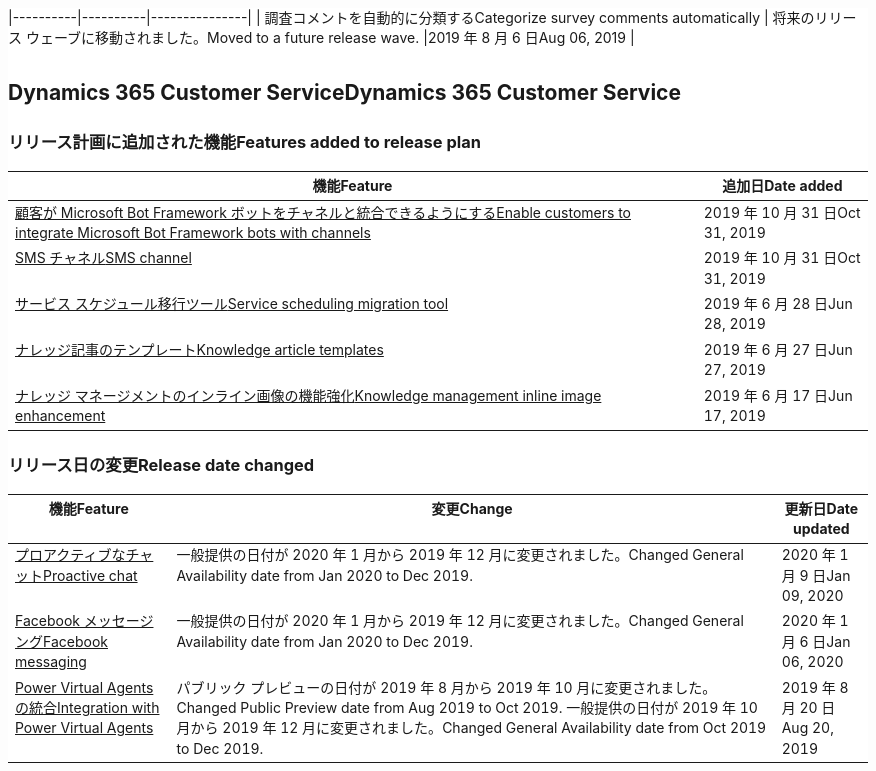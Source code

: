 |----------|----------|---------------|
| <span data-ttu-id="8989b-179">調査コメントを自動的に分類する</span><span class="sxs-lookup"><span data-stu-id="8989b-179">Categorize survey comments automatically</span></span> | <span data-ttu-id="8989b-180">将来のリリース ウェーブに移動されました。</span><span class="sxs-lookup"><span data-stu-id="8989b-180">Moved to a future release wave.</span></span>  |<span data-ttu-id="8989b-181">2019 年 8 月 6 日</span><span class="sxs-lookup"><span data-stu-id="8989b-181">Aug 06, 2019</span></span> |


## <a name="dynamics-365-customer-service"></a><span data-ttu-id="8989b-182">Dynamics 365 Customer Service</span><span class="sxs-lookup"><span data-stu-id="8989b-182">Dynamics 365 Customer Service</span></span>

 
### <a name="features-added-to-release-plan"></a><span data-ttu-id="8989b-183">リリース計画に追加された機能</span><span class="sxs-lookup"><span data-stu-id="8989b-183">Features added to release plan</span></span>
| <span data-ttu-id="8989b-184">機能</span><span class="sxs-lookup"><span data-stu-id="8989b-184">Feature</span></span> |  <span data-ttu-id="8989b-185">追加日</span><span class="sxs-lookup"><span data-stu-id="8989b-185">Date added</span></span> |
|---------|---------------|
|[<span data-ttu-id="8989b-186">顧客が Microsoft Bot Framework ボットをチャネルと統合できるようにする</span><span class="sxs-lookup"><span data-stu-id="8989b-186">Enable customers to integrate Microsoft Bot Framework bots with channels</span></span>](dynamics365-customer-service/enable-customers-integrate-bot-framework-bots-channels.md) |  <span data-ttu-id="8989b-187">2019 年 10 月 31 日</span><span class="sxs-lookup"><span data-stu-id="8989b-187">Oct 31, 2019</span></span>| 
|[<span data-ttu-id="8989b-188">SMS チャネル</span><span class="sxs-lookup"><span data-stu-id="8989b-188">SMS channel</span></span>](dynamics365-customer-service/sms-channel.md) |  <span data-ttu-id="8989b-189">2019 年 10 月 31 日</span><span class="sxs-lookup"><span data-stu-id="8989b-189">Oct 31, 2019</span></span>| 
|[<span data-ttu-id="8989b-190">サービス スケジュール移行ツール</span><span class="sxs-lookup"><span data-stu-id="8989b-190">Service scheduling migration tool</span></span>](dynamics365-customer-service/service-scheduling-migration-tool.md) |  <span data-ttu-id="8989b-191">2019 年 6 月 28 日</span><span class="sxs-lookup"><span data-stu-id="8989b-191">Jun 28, 2019</span></span>| 
|[<span data-ttu-id="8989b-192">ナレッジ記事のテンプレート</span><span class="sxs-lookup"><span data-stu-id="8989b-192">Knowledge article templates</span></span>](dynamics365-customer-service/knowledge-article-templates.md) |  <span data-ttu-id="8989b-193">2019 年 6 月 27 日</span><span class="sxs-lookup"><span data-stu-id="8989b-193">Jun 27, 2019</span></span>| 
|[<span data-ttu-id="8989b-194">ナレッジ マネージメントのインライン画像の機能強化</span><span class="sxs-lookup"><span data-stu-id="8989b-194">Knowledge management inline image enhancement</span></span>](dynamics365-customer-service/knowledge-management-inline-image-enhancement.md) |  <span data-ttu-id="8989b-195">2019 年 6 月 17 日</span><span class="sxs-lookup"><span data-stu-id="8989b-195">Jun 17, 2019</span></span>| 
 
### <a name="release-date-changed"></a><span data-ttu-id="8989b-196">リリース日の変更</span><span class="sxs-lookup"><span data-stu-id="8989b-196">Release date changed</span></span>
| <span data-ttu-id="8989b-197">機能</span><span class="sxs-lookup"><span data-stu-id="8989b-197">Feature</span></span> | <span data-ttu-id="8989b-198">変更</span><span class="sxs-lookup"><span data-stu-id="8989b-198">Change</span></span> |  <span data-ttu-id="8989b-199">更新日</span><span class="sxs-lookup"><span data-stu-id="8989b-199">Date updated</span></span> |
|----------|----------|---------------|
|[<span data-ttu-id="8989b-200">プロアクティブなチャット</span><span class="sxs-lookup"><span data-stu-id="8989b-200">Proactive chat</span></span>](dynamics365-customer-service/proactive-chat.md) |   <span data-ttu-id="8989b-201">一般提供の日付が 2020 年 1 月から 2019 年 12 月に変更されました。</span><span class="sxs-lookup"><span data-stu-id="8989b-201">Changed General Availability date from Jan 2020 to Dec 2019.</span></span>  |<span data-ttu-id="8989b-202">2020 年 1 月 9 日</span><span class="sxs-lookup"><span data-stu-id="8989b-202">Jan 09, 2020</span></span>|
|[<span data-ttu-id="8989b-203">Facebook メッセージング</span><span class="sxs-lookup"><span data-stu-id="8989b-203">Facebook messaging</span></span>](dynamics365-customer-service/facebook-messaging.md) |   <span data-ttu-id="8989b-204">一般提供の日付が 2020 年 1 月から 2019 年 12 月に変更されました。</span><span class="sxs-lookup"><span data-stu-id="8989b-204">Changed General Availability date from Jan 2020 to Dec 2019.</span></span>  |<span data-ttu-id="8989b-205">2020 年 1 月 6 日</span><span class="sxs-lookup"><span data-stu-id="8989b-205">Jan 06, 2020</span></span>|
|[<span data-ttu-id="8989b-206">Power Virtual Agents の統合</span><span class="sxs-lookup"><span data-stu-id="8989b-206">Integration with Power Virtual Agents</span></span>](dynamics365-customer-service/integration-dynamics-365-virtual-agent-customer-service.md) | <span data-ttu-id="8989b-207">パブリック プレビューの日付が 2019 年 8 月から 2019 年 10 月に変更されました。</span><span class="sxs-lookup"><span data-stu-id="8989b-207">Changed Public Preview date from Aug 2019 to Oct 2019.</span></span> <span data-ttu-id="8989b-208">一般提供の日付が 2019 年 10 月から 2019 年 12 月に変更されました。</span><span class="sxs-lookup"><span data-stu-id="8989b-208">Changed General Availability date from Oct 2019 to Dec 2019.</span></span>  |<span data-ttu-id="8989b-209">2019 年 8 月 20 日</span><span class="sxs-lookup"><span data-stu-id="8989b-209">Aug 20, 2019</span></span>|